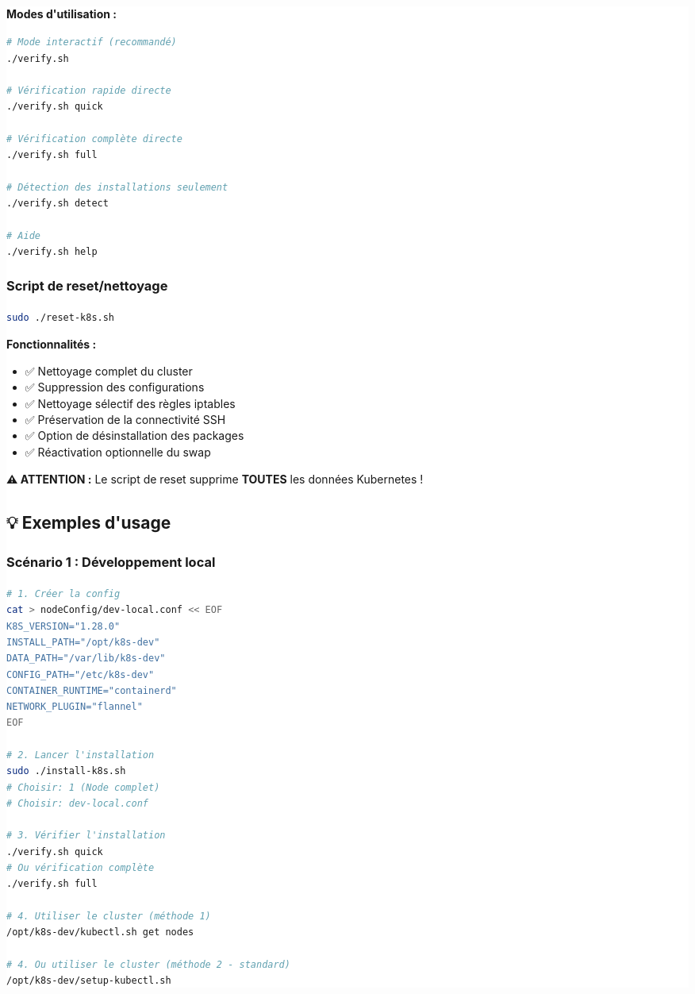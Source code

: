 **Modes d'utilisation :**

```bash
# Mode interactif (recommandé)
./verify.sh

# Vérification rapide directe
./verify.sh quick

# Vérification complète directe
./verify.sh full

# Détection des installations seulement
./verify.sh detect

# Aide
./verify.sh help
```

### Script de reset/nettoyage

```bash
sudo ./reset-k8s.sh
```

**Fonctionnalités :**

- ✅ Nettoyage complet du cluster
- ✅ Suppression des configurations
- ✅ Nettoyage sélectif des règles iptables
- ✅ Préservation de la connectivité SSH
- ✅ Option de désinstallation des packages
- ✅ Réactivation optionnelle du swap

**⚠️ ATTENTION :** Le script de reset supprime **TOUTES** les données Kubernetes !

## 💡 Exemples d'usage

### Scénario 1 : Développement local

```bash
# 1. Créer la config
cat > nodeConfig/dev-local.conf << EOF
K8S_VERSION="1.28.0"
INSTALL_PATH="/opt/k8s-dev"
DATA_PATH="/var/lib/k8s-dev"
CONFIG_PATH="/etc/k8s-dev"
CONTAINER_RUNTIME="containerd"
NETWORK_PLUGIN="flannel"
EOF

# 2. Lancer l'installation
sudo ./install-k8s.sh
# Choisir: 1 (Node complet)
# Choisir: dev-local.conf

# 3. Vérifier l'installation
./verify.sh quick
# Ou vérification complète
./verify.sh full

# 4. Utiliser le cluster (méthode 1)
/opt/k8s-dev/kubectl.sh get nodes

# 4. Ou utiliser le cluster (méthode 2 - standard)
/opt/k8s-dev/setup-kubectl.sh
```